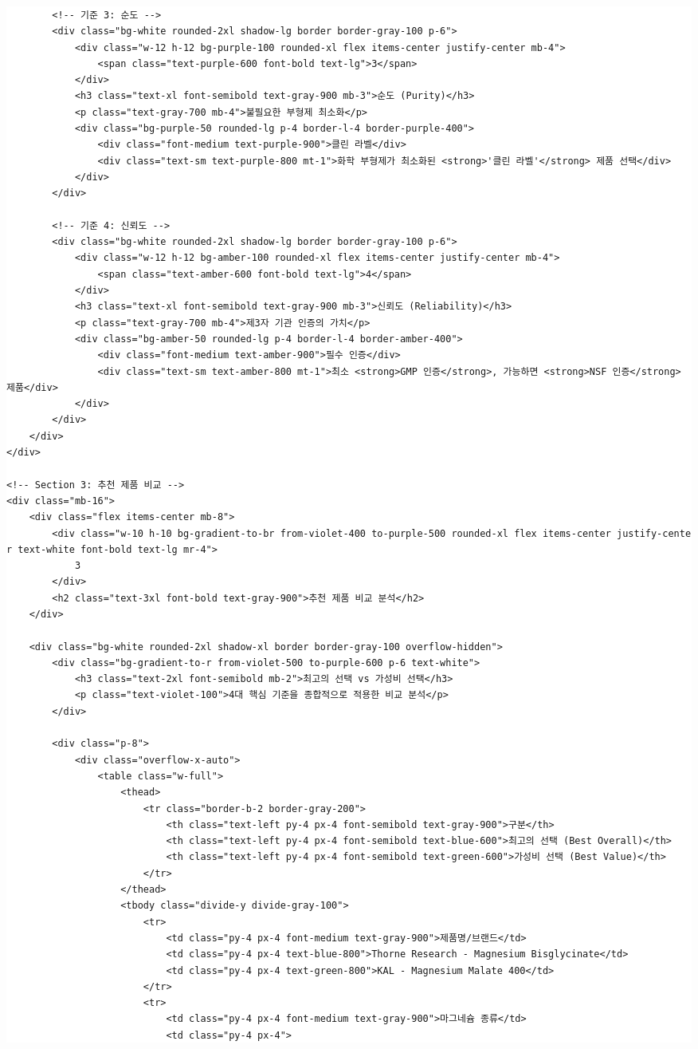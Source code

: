             <!-- 기준 3: 순도 -->
            <div class="bg-white rounded-2xl shadow-lg border border-gray-100 p-6">
                <div class="w-12 h-12 bg-purple-100 rounded-xl flex items-center justify-center mb-4">
                    <span class="text-purple-600 font-bold text-lg">3</span>
                </div>
                <h3 class="text-xl font-semibold text-gray-900 mb-3">순도 (Purity)</h3>
                <p class="text-gray-700 mb-4">불필요한 부형제 최소화</p>
                <div class="bg-purple-50 rounded-lg p-4 border-l-4 border-purple-400">
                    <div class="font-medium text-purple-900">클린 라벨</div>
                    <div class="text-sm text-purple-800 mt-1">화학 부형제가 최소화된 <strong>'클린 라벨'</strong> 제품 선택</div>
                </div>
            </div>

            <!-- 기준 4: 신뢰도 -->
            <div class="bg-white rounded-2xl shadow-lg border border-gray-100 p-6">
                <div class="w-12 h-12 bg-amber-100 rounded-xl flex items-center justify-center mb-4">
                    <span class="text-amber-600 font-bold text-lg">4</span>
                </div>
                <h3 class="text-xl font-semibold text-gray-900 mb-3">신뢰도 (Reliability)</h3>
                <p class="text-gray-700 mb-4">제3자 기관 인증의 가치</p>
                <div class="bg-amber-50 rounded-lg p-4 border-l-4 border-amber-400">
                    <div class="font-medium text-amber-900">필수 인증</div>
                    <div class="text-sm text-amber-800 mt-1">최소 <strong>GMP 인증</strong>, 가능하면 <strong>NSF 인증</strong> 제품</div>
                </div>
            </div>
        </div>
    </div>

    <!-- Section 3: 추천 제품 비교 -->
    <div class="mb-16">
        <div class="flex items-center mb-8">
            <div class="w-10 h-10 bg-gradient-to-br from-violet-400 to-purple-500 rounded-xl flex items-center justify-center text-white font-bold text-lg mr-4">
                3
            </div>
            <h2 class="text-3xl font-bold text-gray-900">추천 제품 비교 분석</h2>
        </div>

        <div class="bg-white rounded-2xl shadow-xl border border-gray-100 overflow-hidden">
            <div class="bg-gradient-to-r from-violet-500 to-purple-600 p-6 text-white">
                <h3 class="text-2xl font-semibold mb-2">최고의 선택 vs 가성비 선택</h3>
                <p class="text-violet-100">4대 핵심 기준을 종합적으로 적용한 비교 분석</p>
            </div>
            
            <div class="p-8">
                <div class="overflow-x-auto">
                    <table class="w-full">
                        <thead>
                            <tr class="border-b-2 border-gray-200">
                                <th class="text-left py-4 px-4 font-semibold text-gray-900">구분</th>
                                <th class="text-left py-4 px-4 font-semibold text-blue-600">최고의 선택 (Best Overall)</th>
                                <th class="text-left py-4 px-4 font-semibold text-green-600">가성비 선택 (Best Value)</th>
                            </tr>
                        </thead>
                        <tbody class="divide-y divide-gray-100">
                            <tr>
                                <td class="py-4 px-4 font-medium text-gray-900">제품명/브랜드</td>
                                <td class="py-4 px-4 text-blue-800">Thorne Research - Magnesium Bisglycinate</td>
                                <td class="py-4 px-4 text-green-800">KAL - Magnesium Malate 400</td>
                            </tr>
                            <tr>
                                <td class="py-4 px-4 font-medium text-gray-900">마그네슘 종류</td>
                                <td class="py-4 px-4">